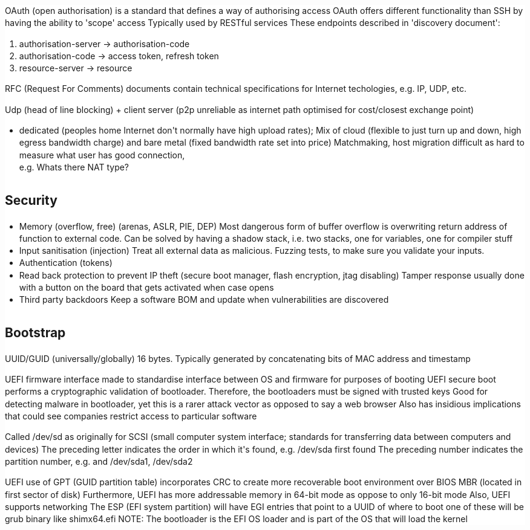 OAuth (open authorisation) is a standard that defines a way of authorising access
OAuth offers different functionality than SSH by having the ability to 'scope' access
Typically used by RESTful services
These endpoints described in 'discovery document':
1. authorisation-server -> authorisation-code
2. authorisation-code -> access token, refresh token
3. resource-server -> resource

RFC (Request For Comments) documents contain technical specifications for Internet techologies, e.g. IP, UDP, etc.

Udp (head of line blocking) +
client server (p2p unreliable as internet path optimised for cost/closest exchange point) 
+ dedicated (peoples home Internet don't normally have high upload rates); Mix of cloud (flexible to just turn up and down, high egress bandwidth charge) and bare metal (fixed bandwidth rate set into price) 
Matchmaking,  host migration difficult as hard to measure what user has good connection,  
e.g. Whats there NAT type?

## Security
- Memory (overflow, free) (arenas, ASLR, PIE, DEP)
  Most dangerous form of buffer overflow is overwriting return address of function to external code.
  Can be solved by having a shadow stack, i.e. two stacks, one for variables, one for compiler stuff
- Input sanitisation (injection) 
  Treat all external data as malicious.
  Fuzzing tests, to make sure you validate your inputs.
- Authentication (tokens)
- Read back protection to prevent IP theft (secure boot manager, flash encryption, jtag disabling)
  Tamper response usually done with a button on the board that gets activated when case opens
- Third party backdoors
  Keep a software BOM and update when vulnerabilities are discovered 

## Bootstrap 
UUID/GUID (universally/globally) 16 bytes. 
Typically generated by concatenating bits of MAC address and timestamp

UEFI firmware interface made to standardise interface between OS and firmware 
for purposes of booting
UEFI secure boot performs a cryptographic validation of bootloader.
Therefore, the bootloaders must be signed with trusted keys
Good for detecting malware in bootloader, yet this is a rarer attack vector as opposed to say a web browser
Also has insidious implications that could see companies restrict access to particular software

Called /dev/sd as originally for SCSI 
(small computer system interface; standards for transferring data between computers and devices) 
The preceding letter indicates the order in which it's found, e.g. /dev/sda first found 
The preceding number indicates the partition number, e.g. and /dev/sda1, /dev/sda2

UEFI use of GPT (GUID partition table) incorporates CRC to create more 
recoverable boot environment
over BIOS MBR (located in first sector of disk)
Furthermore, UEFI has more addressable memory in 64-bit mode as oppose to only 16-bit mode
Also, UEFI supports networking
The ESP (EFI system partition) will have EGI entries that point to a UUID of where to boot
one of these will be grub binary like shimx64.efi
NOTE: The bootloader is the EFI OS loader and is part of the OS that will load the kernel
